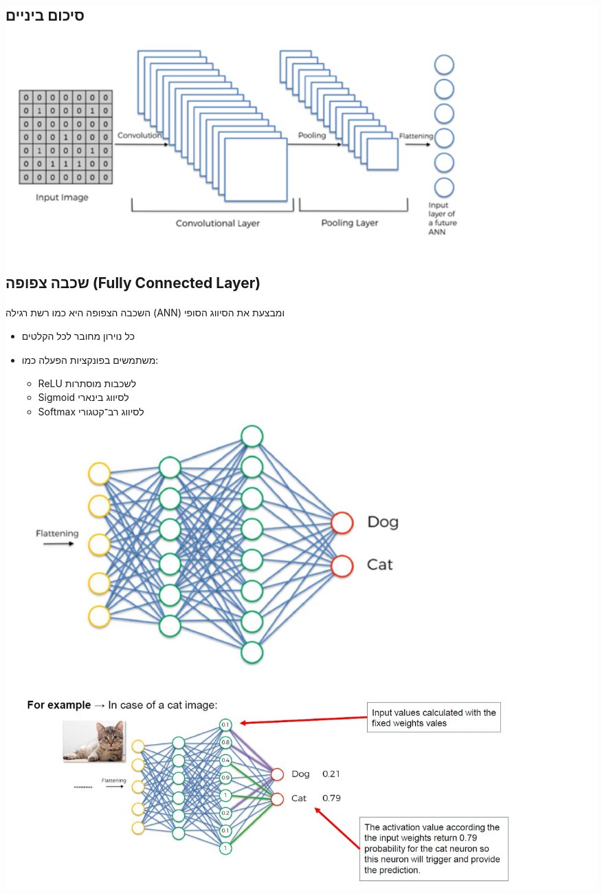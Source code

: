 ## סיכום ביניים

<img src="cnn13.png" style="width:80%"/>

## שכבה צפופה (Fully Connected Layer)

השכבה הצפופה היא כמו רשת רגילה (ANN) ומבצעת את הסיווג הסופי

* כל נוירון מחובר לכל הקלטים
* משתמשים בפונקציות הפעלה כמו:

  * ReLU לשכבות מוסתרות
  * Sigmoid לסיווג בינארי
  * Softmax לסיווג רב־קטגורי

  <img src="cnn12.png" style="width:70%"/>

  <img src="cnn14.jpg" style="width:85%"/>